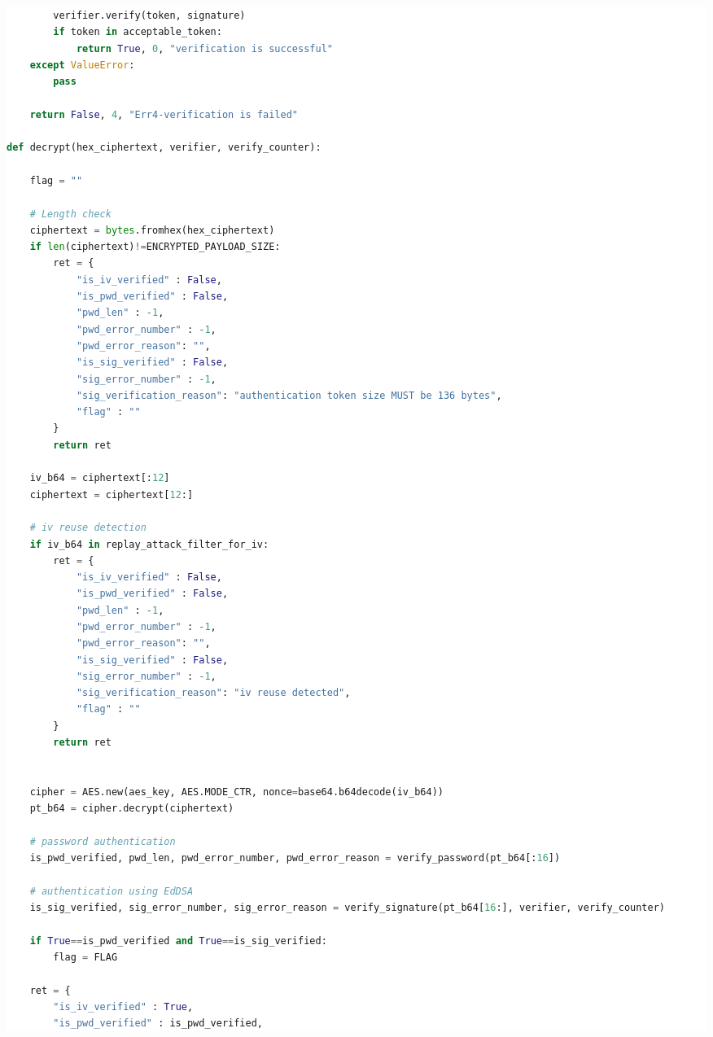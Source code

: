```py
        verifier.verify(token, signature)
        if token in acceptable_token:
            return True, 0, "verification is successful"
    except ValueError:
        pass

    return False, 4, "Err4-verification is failed"

def decrypt(hex_ciphertext, verifier, verify_counter):

    flag = ""

    # Length check
    ciphertext = bytes.fromhex(hex_ciphertext)
    if len(ciphertext)!=ENCRYPTED_PAYLOAD_SIZE:
        ret = {
            "is_iv_verified" : False,
            "is_pwd_verified" : False,
            "pwd_len" : -1,
            "pwd_error_number" : -1,
            "pwd_error_reason": "",
            "is_sig_verified" : False,
            "sig_error_number" : -1,
            "sig_verification_reason": "authentication token size MUST be 136 bytes",
            "flag" : ""
        }
        return ret
    
    iv_b64 = ciphertext[:12]
    ciphertext = ciphertext[12:]

    # iv reuse detection
    if iv_b64 in replay_attack_filter_for_iv:
        ret = {
            "is_iv_verified" : False,
            "is_pwd_verified" : False,
            "pwd_len" : -1,
            "pwd_error_number" : -1,
            "pwd_error_reason": "",
            "is_sig_verified" : False,
            "sig_error_number" : -1,
            "sig_verification_reason": "iv reuse detected",
            "flag" : ""
        }
        return ret
    

    cipher = AES.new(aes_key, AES.MODE_CTR, nonce=base64.b64decode(iv_b64))
    pt_b64 = cipher.decrypt(ciphertext)

    # password authentication
    is_pwd_verified, pwd_len, pwd_error_number, pwd_error_reason = verify_password(pt_b64[:16])

    # authentication using EdDSA
    is_sig_verified, sig_error_number, sig_error_reason = verify_signature(pt_b64[16:], verifier, verify_counter)

    if True==is_pwd_verified and True==is_sig_verified:
        flag = FLAG
    
    ret = {
        "is_iv_verified" : True,
        "is_pwd_verified" : is_pwd_verified,
```